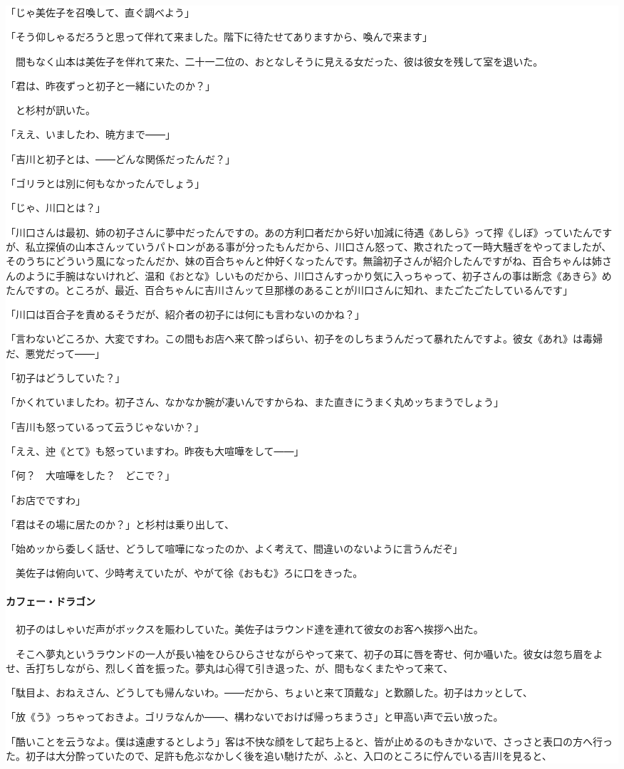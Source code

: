 「じゃ美佐子を召喚して、直ぐ調べよう」

「そう仰しゃるだろうと思って伴れて来ました。階下に待たせてありますから、喚んで来ます」

　間もなく山本は美佐子を伴れて来た、二十一二位の、おとなしそうに見える女だった、彼は彼女を残して室を退いた。

「君は、昨夜ずっと初子と一緒にいたのか？」

　と杉村が訊いた。

「ええ、いましたわ、暁方まで――」

「吉川と初子とは、――どんな関係だったんだ？」

「ゴリラとは別に何もなかったんでしょう」

「じゃ、川口とは？」

「川口さんは最初、姉の初子さんに夢中だったんですの。あの方利口者だから好い加減に待遇《あしら》って搾《しぼ》っていたんですが、私立探偵の山本さんッていうパトロンがある事が分ったもんだから、川口さん怒って、欺されたって一時大騒ぎをやってましたが、そのうちにどういう風になったんだか、妹の百合ちゃんと仲好くなったんです。無論初子さんが紹介したんですがね、百合ちゃんは姉さんのように手腕はないけれど、温和《おとな》しいものだから、川口さんすっかり気に入っちゃって、初子さんの事は断念《あきら》めたんですの。ところが、最近、百合ちゃんに吉川さんッて旦那様のあることが川口さんに知れ、またごたごたしているんです」

「川口は百合子を責めるそうだが、紹介者の初子には何にも言わないのかね？」

「言わないどころか、大変ですわ。この間もお店へ来て酔っぱらい、初子をのしちまうんだって暴れたんですよ。彼女《あれ》は毒婦だ、悪党だって――」

「初子はどうしていた？」

「かくれていましたわ。初子さん、なかなか腕が凄いんですからね、また直きにうまく丸めッちまうでしょう」

「吉川も怒っているって云うじゃないか？」

「ええ、迚《とて》も怒っていますわ。昨夜も大喧嘩をして――」

「何？　大喧嘩をした？　どこで？」

「お店でですわ」

「君はその場に居たのか？」と杉村は乗り出して、

「始めッから委しく話せ、どうして喧嘩になったのか、よく考えて、間違いのないように言うんだぞ」

　美佐子は俯向いて、少時考えていたが、やがて徐《おもむ》ろに口をきった。





#### カフェー・ドラゴン




　初子のはしゃいだ声がボックスを賑わしていた。美佐子はラウンド達を連れて彼女のお客へ挨拶へ出た。

　そこへ夢丸というラウンドの一人が長い袖をひらひらさせながらやって来て、初子の耳に唇を寄せ、何か囁いた。彼女は忽ち眉をよせ、舌打ちしながら、烈しく首を振った。夢丸は心得て引き退った、が、間もなくまたやって来て、

「駄目よ、おねえさん、どうしても帰んないわ。――だから、ちょいと来て頂戴な」と歎願した。初子はカッとして、

「放《う》っちゃっておきよ。ゴリラなんか――、構わないでおけば帰っちまうさ」と甲高い声で云い放った。

「酷いことを云うなよ。僕は遠慮するとしよう」客は不快な顔をして起ち上ると、皆が止めるのもきかないで、さっさと表口の方へ行った。初子は大分酔っていたので、足許も危ぶなかしく後を追い馳けたが、ふと、入口のところに佇んでいる吉川を見ると、
